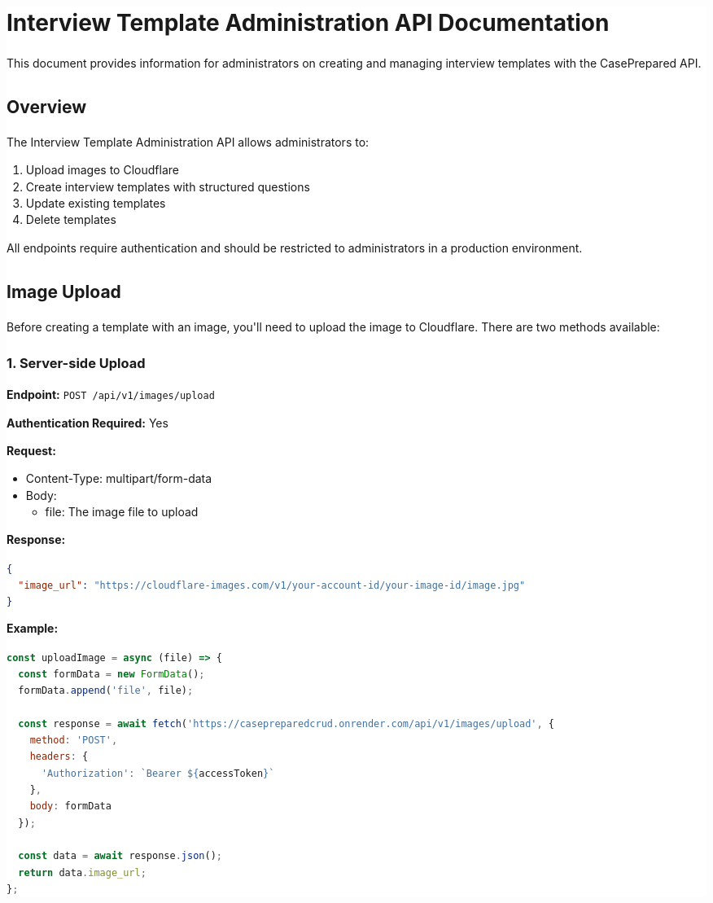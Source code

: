 # Interview Template Administration API Documentation

This document provides information for administrators on creating and managing interview templates with the CasePrepared API.

## Overview

The Interview Template Administration API allows administrators to:

1. Upload images to Cloudflare
2. Create interview templates with structured questions
3. Update existing templates
4. Delete templates

All endpoints require authentication and should be restricted to administrators in a production environment.

## Image Upload

Before creating a template with an image, you'll need to upload the image to Cloudflare. There are two methods available:

### 1. Server-side Upload

**Endpoint:** `POST /api/v1/images/upload`

**Authentication Required:** Yes

**Request:**
- Content-Type: multipart/form-data
- Body:
  - file: The image file to upload

**Response:**
```json
{
  "image_url": "https://cloudflare-images.com/v1/your-account-id/your-image-id/image.jpg"
}
```

**Example:**
```javascript
const uploadImage = async (file) => {
  const formData = new FormData();
  formData.append('file', file);

  const response = await fetch('https://casepreparedcrud.onrender.com/api/v1/images/upload', {
    method: 'POST',
    headers: {
      'Authorization': `Bearer ${accessToken}`
    },
    body: formData
  });

  const data = await response.json();
  return data.image_url;
};
```
